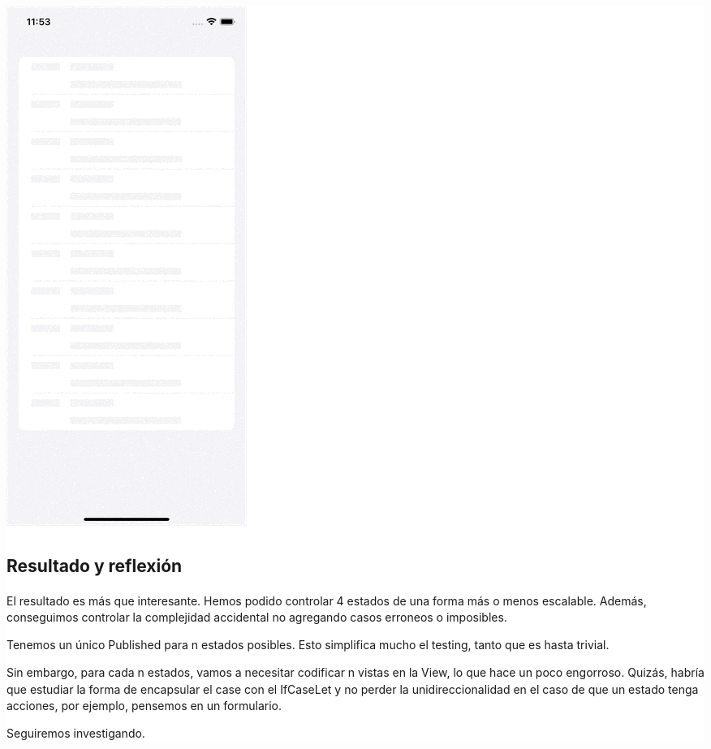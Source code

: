 ![yay](/assets/img/datasource.gif)

## Resultado y reflexión

El resultado es más que interesante. Hemos podido controlar 4 estados de una forma más o menos escalable. Además, conseguimos controlar la complejidad accidental no agregando casos erroneos o imposibles.

Tenemos un único Published para n estados posibles. Esto simplifica mucho el testing, tanto que es hasta trivial.

Sin embargo, para cada n estados, vamos a necesitar codificar n vistas en la View, lo que hace un poco engorroso. Quizás, habría que estudiar la forma de encapsular el case con el IfCaseLet y no perder la unidireccionalidad en el caso de que un estado tenga acciones, por ejemplo, pensemos en un formulario.

Seguiremos investigando.